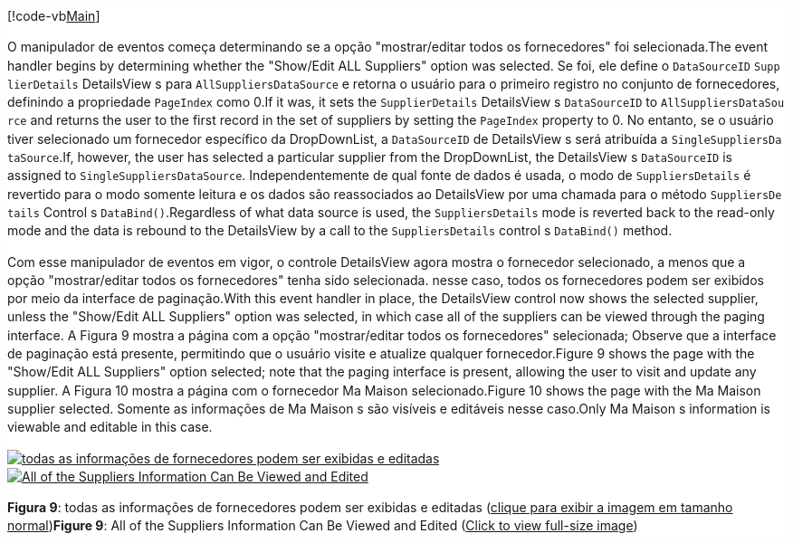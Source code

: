 [!code-vb[Main](limiting-data-modification-functionality-based-on-the-user-vb/samples/sample3.vb)]

<span data-ttu-id="e98c6-189">O manipulador de eventos começa determinando se a opção "mostrar/editar todos os fornecedores" foi selecionada.</span><span class="sxs-lookup"><span data-stu-id="e98c6-189">The event handler begins by determining whether the "Show/Edit ALL Suppliers" option was selected.</span></span> <span data-ttu-id="e98c6-190">Se foi, ele define o `DataSourceID` `SupplierDetails` DetailsView s para `AllSuppliersDataSource` e retorna o usuário para o primeiro registro no conjunto de fornecedores, definindo a propriedade `PageIndex` como 0.</span><span class="sxs-lookup"><span data-stu-id="e98c6-190">If it was, it sets the `SupplierDetails` DetailsView s `DataSourceID` to `AllSuppliersDataSource` and returns the user to the first record in the set of suppliers by setting the `PageIndex` property to 0.</span></span> <span data-ttu-id="e98c6-191">No entanto, se o usuário tiver selecionado um fornecedor específico da DropDownList, a `DataSourceID` de DetailsView s será atribuída a `SingleSuppliersDataSource`.</span><span class="sxs-lookup"><span data-stu-id="e98c6-191">If, however, the user has selected a particular supplier from the DropDownList, the DetailsView s `DataSourceID` is assigned to `SingleSuppliersDataSource`.</span></span> <span data-ttu-id="e98c6-192">Independentemente de qual fonte de dados é usada, o modo de `SuppliersDetails` é revertido para o modo somente leitura e os dados são reassociados ao DetailsView por uma chamada para o método `SuppliersDetails` Control s `DataBind()`.</span><span class="sxs-lookup"><span data-stu-id="e98c6-192">Regardless of what data source is used, the `SuppliersDetails` mode is reverted back to the read-only mode and the data is rebound to the DetailsView by a call to the `SuppliersDetails` control s `DataBind()` method.</span></span>

<span data-ttu-id="e98c6-193">Com esse manipulador de eventos em vigor, o controle DetailsView agora mostra o fornecedor selecionado, a menos que a opção "mostrar/editar todos os fornecedores" tenha sido selecionada. nesse caso, todos os fornecedores podem ser exibidos por meio da interface de paginação.</span><span class="sxs-lookup"><span data-stu-id="e98c6-193">With this event handler in place, the DetailsView control now shows the selected supplier, unless the "Show/Edit ALL Suppliers" option was selected, in which case all of the suppliers can be viewed through the paging interface.</span></span> <span data-ttu-id="e98c6-194">A Figura 9 mostra a página com a opção "mostrar/editar todos os fornecedores" selecionada; Observe que a interface de paginação está presente, permitindo que o usuário visite e atualize qualquer fornecedor.</span><span class="sxs-lookup"><span data-stu-id="e98c6-194">Figure 9 shows the page with the "Show/Edit ALL Suppliers" option selected; note that the paging interface is present, allowing the user to visit and update any supplier.</span></span> <span data-ttu-id="e98c6-195">A Figura 10 mostra a página com o fornecedor Ma Maison selecionado.</span><span class="sxs-lookup"><span data-stu-id="e98c6-195">Figure 10 shows the page with the Ma Maison supplier selected.</span></span> <span data-ttu-id="e98c6-196">Somente as informações de Ma Maison s são visíveis e editáveis nesse caso.</span><span class="sxs-lookup"><span data-stu-id="e98c6-196">Only Ma Maison s information is viewable and editable in this case.</span></span>

<span data-ttu-id="e98c6-197">[![todas as informações de fornecedores podem ser exibidas e editadas](limiting-data-modification-functionality-based-on-the-user-vb/_static/image26.png)](limiting-data-modification-functionality-based-on-the-user-vb/_static/image25.png)</span><span class="sxs-lookup"><span data-stu-id="e98c6-197">[![All of the Suppliers Information Can Be Viewed and Edited](limiting-data-modification-functionality-based-on-the-user-vb/_static/image26.png)](limiting-data-modification-functionality-based-on-the-user-vb/_static/image25.png)</span></span>

<span data-ttu-id="e98c6-198">**Figura 9**: todas as informações de fornecedores podem ser exibidas e editadas ([clique para exibir a imagem em tamanho normal](limiting-data-modification-functionality-based-on-the-user-vb/_static/image27.png))</span><span class="sxs-lookup"><span data-stu-id="e98c6-198">**Figure 9**: All of the Suppliers Information Can Be Viewed and Edited ([Click to view full-size image](limiting-data-modification-functionality-based-on-the-user-vb/_static/image27.png))</span></span>
